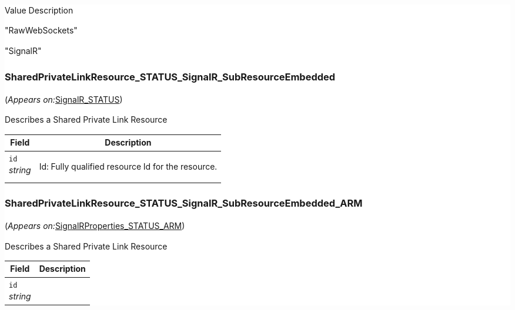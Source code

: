 <th>Value</th>
<th>Description</th>
</tr>
</thead>
<tbody><tr><td><p>&#34;RawWebSockets&#34;</p></td>
<td></td>
</tr><tr><td><p>&#34;SignalR&#34;</p></td>
<td></td>
</tr></tbody>
</table>
<h3 id="signalrservice.azure.com/v1api20211001.SharedPrivateLinkResource_STATUS_SignalR_SubResourceEmbedded">SharedPrivateLinkResource_STATUS_SignalR_SubResourceEmbedded
</h3>
<p>
(<em>Appears on:</em><a href="#signalrservice.azure.com/v1api20211001.SignalR_STATUS">SignalR_STATUS</a>)
</p>
<div>
<p>Describes a Shared Private Link Resource</p>
</div>
<table>
<thead>
<tr>
<th>Field</th>
<th>Description</th>
</tr>
</thead>
<tbody>
<tr>
<td>
<code>id</code><br/>
<em>
string
</em>
</td>
<td>
<p>Id: Fully qualified resource Id for the resource.</p>
</td>
</tr>
</tbody>
</table>
<h3 id="signalrservice.azure.com/v1api20211001.SharedPrivateLinkResource_STATUS_SignalR_SubResourceEmbedded_ARM">SharedPrivateLinkResource_STATUS_SignalR_SubResourceEmbedded_ARM
</h3>
<p>
(<em>Appears on:</em><a href="#signalrservice.azure.com/v1api20211001.SignalRProperties_STATUS_ARM">SignalRProperties_STATUS_ARM</a>)
</p>
<div>
<p>Describes a Shared Private Link Resource</p>
</div>
<table>
<thead>
<tr>
<th>Field</th>
<th>Description</th>
</tr>
</thead>
<tbody>
<tr>
<td>
<code>id</code><br/>
<em>
string